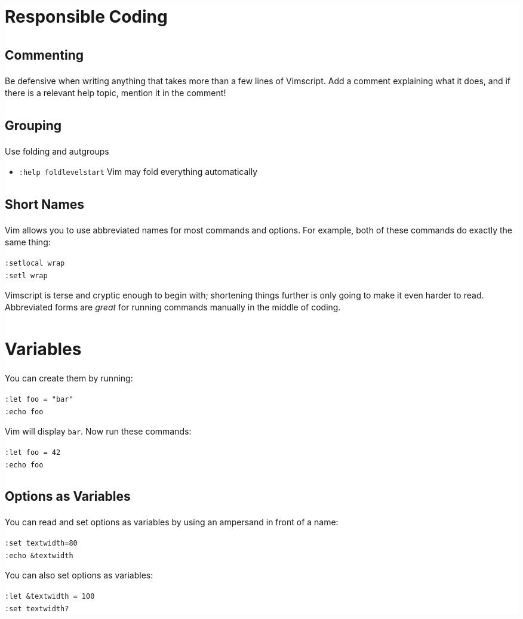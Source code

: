 


# Responsible Coding 
## Commenting 
Be defensive when writing anything that takes more than a few lines of
Vimscript. Add a comment explaining what it does, and if there is a
relevant help topic, mention it in the comment!  

## Grouping 
Use folding and autgroups  

+ `:help foldlevelstart` Vim may fold everything automatically  

## Short Names 
Vim allows you to use abbreviated names for most commands and options.
For example, both of these commands do exactly the same thing:
```vim
:setlocal wrap
:setl wrap
```
Vimscript is terse and cryptic enough to begin with; shortening things
further is only going to make it even harder to read.  
Abbreviated forms are _great_ for running commands manually in the
middle of coding.  


# Variables 
You can create them by running:
```vim
:let foo = "bar"
:echo foo
```
Vim will display `bar`. Now run these commands:
```vim
:let foo = 42
:echo foo
```

## Options as Variables 
You can read and set options as variables by using an ampersand in front
of a name:
```vim
:set textwidth=80
:echo &textwidth
```
You can also set options as variables:
```vim
:let &textwidth = 100
:set textwidth?
```
